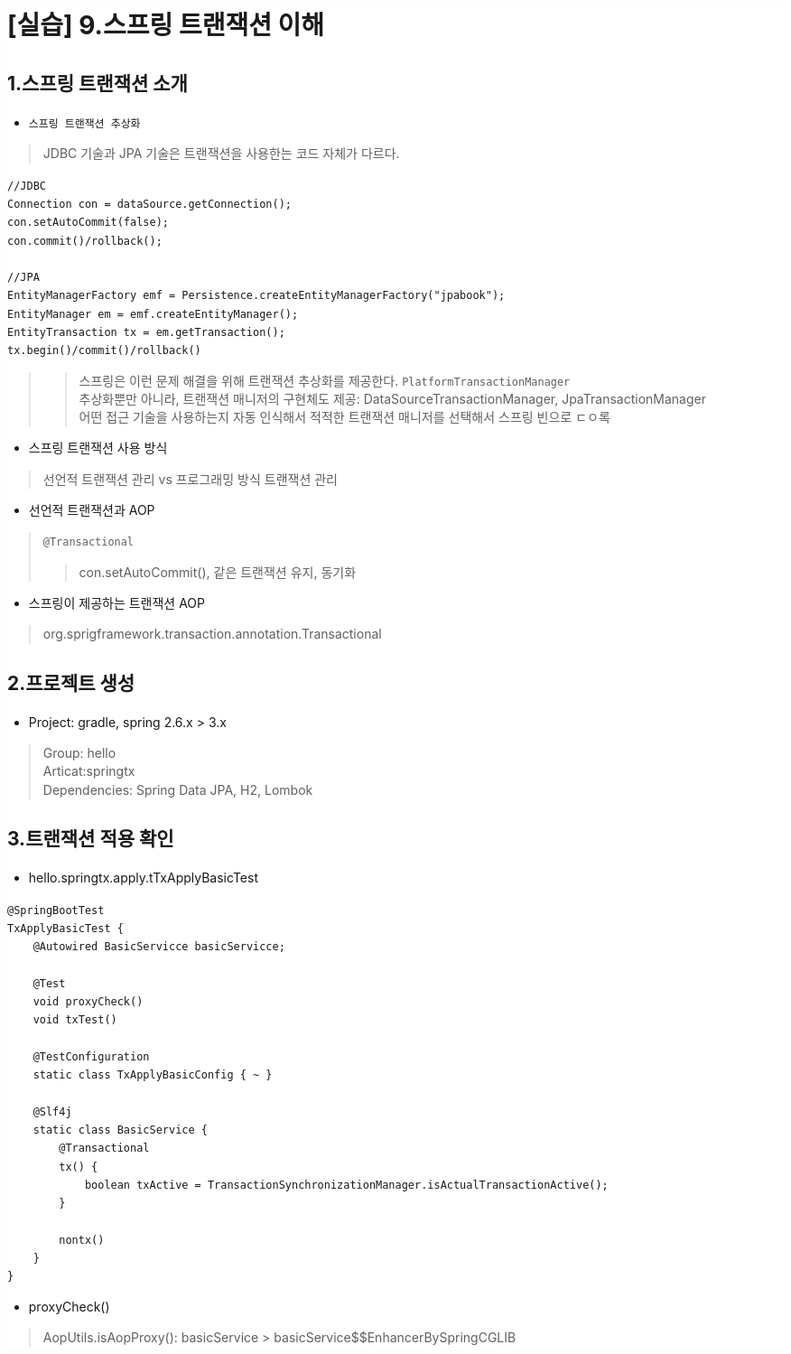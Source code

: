 # [실습] 9.스프링 트랜잭션 이해
## 1.스프링 트랜잭션 소개
- `스프링 트랜잭션 추상화`
> JDBC 기술과 JPA 기술은 트랜잭션을 사용한는 코드 자체가 다르다.
```
//JDBC
Connection con = dataSource.getConnection();
con.setAutoCommit(false);
con.commit()/rollback();

//JPA
EntityManagerFactory emf = Persistence.createEntityManagerFactory("jpabook");
EntityManager em = emf.createEntityManager();
EntityTransaction tx = em.getTransaction();
tx.begin()/commit()/rollback()
```
>> 스프링은 이런 문제 해결을 위해 트랜잭션 추상화를 제공한다. `PlatformTransactionManager`  
추상화뿐만 아니라, 트랜잭션 매니저의 구현체도 제공: DataSourceTransactionManager, JpaTransactionManager  
어떤 접근 기술을 사용하는지 자동 인식해서 적적한 트랜잭션 매니저를 선택해서 스프링 빈으로 ㄷㅇ록
- 스프링 트랜잭션 사용 방식
> 선언적 트랜잭션 관리 vs 프로그래밍 방식 트랜잭션 관리
- 선언적 트랜잭션과 AOP
> `@Transactional`
>> con.setAutoCommit(), 같은 트랜잭션 유지, 동기화
- 스프링이 제공하는 트랜잭션 AOP
> org.sprigframework.transaction.annotation.Transactional

## 2.프로젝트 생성
- Project: gradle, spring 2.6.x > 3.x
> Group: hello  
Articat:springtx  
Dependencies: Spring Data JPA, H2, Lombok

## 3.트랜잭션 적용 확인
- hello.springtx.apply.tTxApplyBasicTest
```
@SpringBootTest 
TxApplyBasicTest {
	@Autowired BasicServicce basicServicce;

	@Test
	void proxyCheck()
	void txTest()

	@TestConfiguration
	static class TxApplyBasicConfig { ~ }

	@Slf4j
	static class BasicService {
		@Transactional
		tx() {
			boolean txActive = TransactionSynchronizationManager.isActualTransactionActive();
		}

		nontx()
	}
}
```
- proxyCheck()
> AopUtils.isAopProxy(): basicService > basicService$$EnhancerBySpringCGLIB  